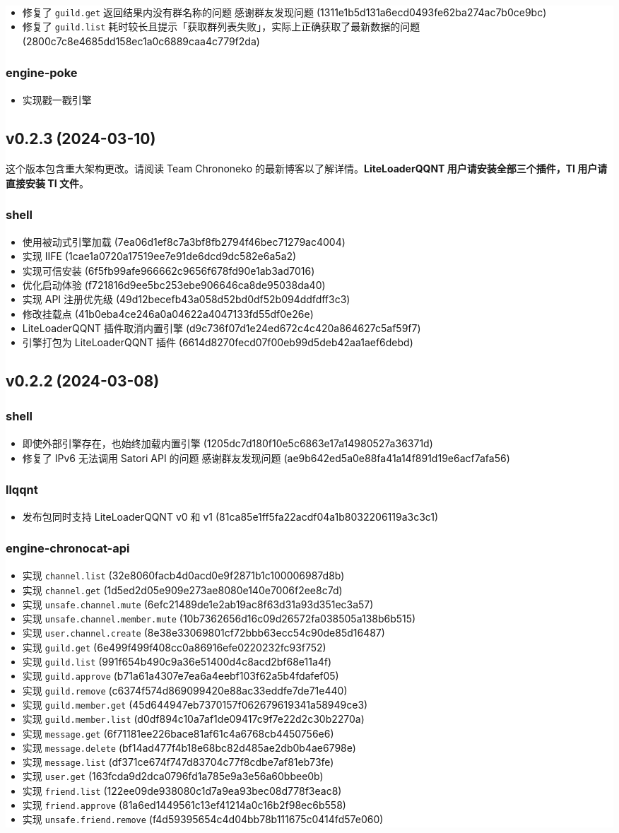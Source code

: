 - 修复了 `guild.get` 返回结果内没有群名称的问题 感谢群友发现问题 (1311e1b5d131a6ecd0493fe62ba274ac7b0ce9bc)
- 修复了 `guild.list` 耗时较长且提示「获取群列表失败」，实际上正确获取了最新数据的问题 (2800c7c8e4685dd158ec1a0c6889caa4c779f2da)

### engine-poke

- 实现戳一戳引擎

## v0.2.3 (2024-03-10)

这个版本包含重大架构更改。请阅读 Team Chrononeko
的最新博客以了解详情。**LiteLoaderQQNT 用户请安装全部三个插件，TI 用户请直接安装 TI 文件**。

### shell

- 使用被动式引擎加载 (7ea06d1ef8c7a3bf8fb2794f46bec71279ac4004)
- 实现 IIFE (1cae1a0720a17519ee7e91de6dcd9dc582e6a5a2)
- 实现可信安装 (6f5fb99afe966662c9656f678fd90e1ab3ad7016)
- 优化启动体验 (f721816d9ee5bc253ebe906646ca8de95038da40)
- 实现 API 注册优先级 (49d12becefb43a058d52bd0df52b094ddfdff3c3)
- 修改挂载点 (41b0eba4ce246a0a04622a4047133fd55df0e26e)
- LiteLoaderQQNT 插件取消内置引擎 (d9c736f07d1e24ed672c4c420a864627c5af59f7)
- 引擎打包为 LiteLoaderQQNT 插件 (6614d8270fecd07f00eb99d5deb42aa1aef6debd)

## v0.2.2 (2024-03-08)

### shell

- 即使外部引擎存在，也始终加载内置引擎 (1205dc7d180f10e5c6863e17a14980527a36371d)
- 修复了 IPv6 无法调用 Satori API 的问题 感谢群友发现问题 (ae9b642ed5a0e88fa41a14f891d19e6acf7afa56)

### llqqnt

- 发布包同时支持 LiteLoaderQQNT v0 和 v1 (81ca85e1ff5fa22acdf04a1b8032206119a3c3c1)

### engine-chronocat-api

- 实现 `channel.list` (32e8060facb4d0acd0e9f2871b1c100006987d8b)
- 实现 `channel.get` (1d5ed2d05e909e273ae8080e140e7006f2ee8c7d)
- 实现 `unsafe.channel.mute` (6efc21489de1e2ab19ac8f63d31a93d351ec3a57)
- 实现 `unsafe.channel.member.mute` (10b7362656d16c09d26572fa038505a138b6b515)
- 实现 `user.channel.create` (8e38e33069801cf72bbb63ecc54c90de85d16487)
- 实现 `guild.get` (6e499f499f408cc0a86916efe0220232fc93f752)
- 实现 `guild.list` (991f654b490c9a36e51400d4c8acd2bf68e11a4f)
- 实现 `guild.approve` (b71a61a4307e7ea6a4eebf103f62a5b4fdafef05)
- 实现 `guild.remove` (c6374f574d869099420e88ac33eddfe7de71e440)
- 实现 `guild.member.get` (45d644947eb7370157f062679619341a58949ce3)
- 实现 `guild.member.list` (d0df894c10a7af1de09417c9f7e22d2c30b2270a)
- 实现 `message.get` (6f71181ee226bace81af61c4a6768cb4450756e6)
- 实现 `message.delete` (bf14ad477f4b18e68bc82d485ae2db0b4ae6798e)
- 实现 `message.list` (df371ce674f747d83704c77f8cdbe7af81eb73fe)
- 实现 `user.get` (163fcda9d2dca0796fd1a785e9a3e56a60bbee0b)
- 实现 `friend.list` (122ee09de938080c1d7a9ea93bec08d778f3eac8)
- 实现 `friend.approve` (81a6ed1449561c13ef41214a0c16b2f98ec6b558)
- 实现 `unsafe.friend.remove` (f4d59395654c4d04bb78b111675c0414fd57e060)
